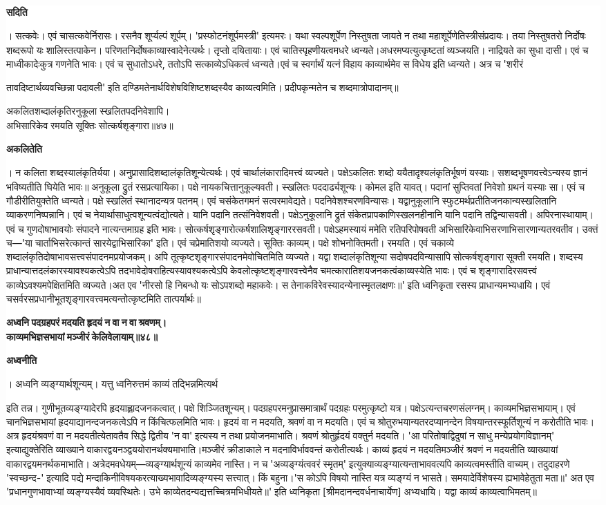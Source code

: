  

**सदिति**

। सत्कवेः। एवं चासत्कवेर्निरासः। रसनैव शूर्प्यल्पं शूर्पम्। 'प्रस्फोटनंशूर्पमस्त्री' इत्यमरः। यथा स्वल्पशूर्पेण निस्तुषता जायते न तथा महाशूर्पेणेतिस्त्रीसंप्रदायः। तया निस्तुषतरो निर्दोषः शब्दरूपो यः शालिस्तत्पाकेन। परिणतनिर्दोषकाव्यास्वादेनेत्यर्थः। तृप्तो दयितायाः। एवं चातिस्पृहणीयत्वमधरे ध्वन्यते।अधरमप्यत्युत्कृष्टतां व्यञ्जयति। नाद्रियते का सुधा दासी। एवं च माध्वीकादेःकुत्र गणनेति भावः। एवं च सुधातोऽधरे, ततोऽपि सत्काव्येऽधिकत्वं ध्वन्यते।एवं च स्वर्गार्थं यत्नं विहाय काव्यार्थमेव स विधेय इति ध्वन्यते। अत्र च 'शरीरं

तावदिष्टार्थव्यवच्छिन्ना पदावली' इति दण्डिमतेनार्थविशेषविशिष्टशब्दस्यैव काव्यत्वमिति। प्रदीपकृन्मतेन च शब्दमात्रोपादानम्॥

अकलितशब्दालंकृतिरनुकूला स्खलितपदनिवेशापि।  
अभिसारिकेव रमयति सूक्तिः सोत्कर्षशृङ्गारा॥४७॥

 

**अकलितेति**

। न कलिता शब्दस्यालंकृतिर्यया। अनुप्रासादिशब्दालंकृतिशून्येत्यर्थः। एवं चार्थालंकारादिमत्त्वं व्यज्यते। पक्षेऽकलितः शब्दो ययैतादृश्यलंकृतिर्भूषणं यस्याः। सशब्दभूषणवत्त्वेऽन्यस्य ज्ञानं भविष्यतीति घियेति भावः॥ अनुकूला द्रुतं रसप्रत्यायिका। पक्षे नायकचित्तानुकूल्यवती। स्खलितः पददार्ढ्यशून्यः। कोमल इति यावत्। पदानां सुप्तिवतां निवेशो ग्रथनं यस्याः सा। एवं च गौडीरीतियुक्तेति ध्वन्यते। पक्षे स्खलितं स्थानादन्यत्र पतनम्। एवं चसंकेतगमनं सत्वरमावेद्यते। पदनिवेशश्चरणविन्यासः। यद्वानुकूलानि स्फुटमर्थप्रतीतिजनकान्यस्खलितानि व्याकरणनिष्पन्नानि। एवं च नेयार्थासाधुत्वशून्यत्वंद्योत्यते। यानि पदानि तत्संनिवेशवती। पक्षेऽनुकूलानि द्रुतं संकेतप्रापकाणिस्खलनहीनानि यानि पदानि तद्विन्यासवती। अपिरनास्थायाम्। एवं च गुणदोषाभावयोः संपादने नात्यन्तमाग्रह इति भावः। सोत्कर्षशृङ्गारोत्कर्षशालिशृङ्गाररसवती। पक्षेऽहमस्यायं ममेति रतिपरिपोषवती अभिसारिकेवाभिसरणाभिसारणान्यतरवतीव। उक्तं च—'या चार्ताभिसरेत्कान्तं सारयेद्वाभिसारिका' इति। एवं चप्रेमातिशयो व्यज्यते। सूक्तिः काव्यम्। पक्षे शोभनोक्तिमती। रमयति। एवं चकाव्ये शब्दालंकृतिदोषाभावसत्त्वसंपादनमप्रयोजकम्। अपि तूत्कृष्टशृङ्गारसंपादनमेवोचितमिति व्यज्यते। यद्वा शब्दालंकृतिशून्या सदोषपदविन्यासापि सोत्कर्षशृङ्गारा सूक्ती रमयति। शब्दस्य प्राधान्यात्तदलंकारस्यावश्यकत्वेऽपि तदभावेदोषराहित्यस्यावश्यकत्वेऽपि केवलोत्कृष्टशृङ्गारवत्त्वेनैव चमत्कारातिशयजनकत्वंकाव्यस्येति भावः। एवं च शृङ्गारादिरसवत्त्वं काव्येऽवश्यमपेक्षितमिति व्यज्यते।अत एव 'नीरसो हि निबन्धो यः सोऽपशब्दो महाकवेः। स तेनाकविरेवस्यादन्येनास्मृतलक्षणः॥' इति ध्वनिकृता रसस्य प्राधान्यमभ्यधायि। एवं चसर्वरसप्रधानीभूतशृङ्गारवत्त्वमत्यन्तोत्कृष्टमिति तात्पर्यार्थः॥

**अध्वनि पदग्रहपरं मदयति हृदयं न वा न वा श्रवणम्।  
काव्यमभिज्ञसभायां मञ्जीरं केलिवेलायाम्॥४८॥**

 

**अध्वनीति**

। अध्वनि व्यङ्ग्यार्थशून्यम्। यत्तु ध्वनिरुत्तमं काव्यं तद्भिन्नमित्यर्थ

इति तन्न। गुणीभूतव्यङ्ग्यादेरपि हृदयाह्लादजनकत्वात्। पक्षे शिञ्जितशून्यम्। पदग्रहपरमनुप्रासमात्रार्थं पदग्रहः परमुत्कृष्टो यत्र। पक्षेऽत्यन्तचरणसंलग्नम्। काव्यमभिज्ञसभायाम्। एवं चानभिज्ञसभायां हृदयाद्यानन्दजनकत्वेऽपि न किंचित्फलमिति भावः। हृदयं वा न मदयति, श्रवणं वा न मदयति। एवं च श्रोतुरुभयान्यतरदप्यानन्देन विषयान्तरस्फूर्तिशून्यं न करोतीति भावः। अत्र हृदयंश्रवणं वा न मदयतीत्येतावतैव सिद्धे द्वितीय 'न वा' इत्यस्य न तथा प्रयोजनमाभाति। श्रवणं श्रोतुर्हृदयं वक्तुर्न मदयति। 'आ परितोषाद्विदुषां न साधु मन्येप्रयोगविज्ञानम्' इत्याद्युक्तेरिति व्याख्याने वाकारद्वयनञ्द्वययोरानर्थक्यमाभाति।मञ्जीरं क्रीडाकाले न मदनाविर्भाववन्तं करोतीत्यर्थः। काव्यं हृदयं न मदयतिमञ्जीरं श्रवणं न मदयतीति व्याख्यायां वाकारद्वयमनर्थकमाभाति। अत्रेदमवधेयम्—व्यङ्ग्यार्थशून्यं काव्यमेव नास्ति। न च 'अव्यङ्ग्यंत्ववरं स्मृतम्' इत्युक्याव्यङ्ग्यात्यन्ताभाववत्यपि काव्यत्वमस्तीति वाच्यम्। तदुदाहरणे 'स्वच्छन्द-' इत्यादि पद्ये मन्दाकिनीविषयकरत्याख्यभावादिव्यङ्ग्यस्य सत्त्वात्। किं बहुना।'स कोऽपि विषयो नास्ति यत्र व्यङ्ग्यं न भासते। समयादेर्विशेषस्य ह्यभावेहेतुता मता॥' अत एव 'प्रधानगुणभावाभ्यां व्यङ्ग्यस्यैवं व्यवस्थितेः। उभे काव्येतदन्यद्यत्तच्चित्रमभिधीयते॥' इति ध्वनिकृता \[श्रीमदानन्दवर्धनाचार्येण\] अभ्यधायि। यद्वा काव्यं काव्यत्वाभिमतम्॥
